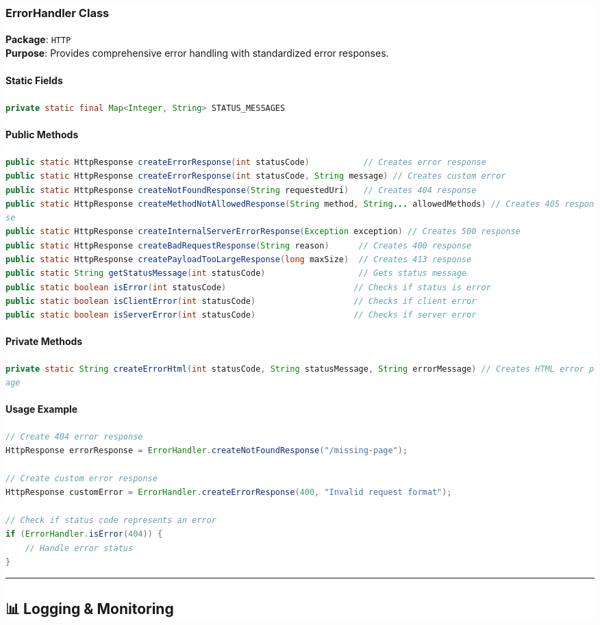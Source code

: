 ### **ErrorHandler Class**

**Package**: `HTTP`  
**Purpose**: Provides comprehensive error handling with standardized error responses.

#### **Static Fields**

```java
private static final Map<Integer, String> STATUS_MESSAGES
```

#### **Public Methods**

```java
public static HttpResponse createErrorResponse(int statusCode)           // Creates error response
public static HttpResponse createErrorResponse(int statusCode, String message) // Creates custom error
public static HttpResponse createNotFoundResponse(String requestedUri)   // Creates 404 response
public static HttpResponse createMethodNotAllowedResponse(String method, String... allowedMethods) // Creates 405 response
public static HttpResponse createInternalServerErrorResponse(Exception exception) // Creates 500 response
public static HttpResponse createBadRequestResponse(String reason)      // Creates 400 response
public static HttpResponse createPayloadTooLargeResponse(long maxSize)  // Creates 413 response
public static String getStatusMessage(int statusCode)                   // Gets status message
public static boolean isError(int statusCode)                          // Checks if status is error
public static boolean isClientError(int statusCode)                    // Checks if client error
public static boolean isServerError(int statusCode)                    // Checks if server error
```

#### **Private Methods**

```java
private static String createErrorHtml(int statusCode, String statusMessage, String errorMessage) // Creates HTML error page
```

#### **Usage Example**

```java
// Create 404 error response
HttpResponse errorResponse = ErrorHandler.createNotFoundResponse("/missing-page");

// Create custom error response
HttpResponse customError = ErrorHandler.createErrorResponse(400, "Invalid request format");

// Check if status code represents an error
if (ErrorHandler.isError(404)) {
    // Handle error status
}
```

---

## 📊 Logging & Monitoring
